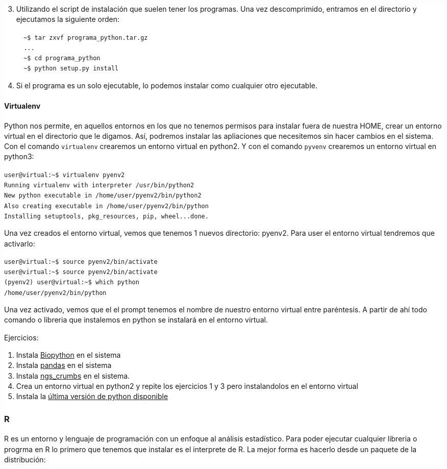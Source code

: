 3. Utilizando el script de instalación que suelen tener los  programas. Una vez descomprimido, entramos en el directorio y ejecutamos la siguiente orden:    

   ```
     ~$ tar zxvf programa_python.tar.gz
     ...
     ~$ cd programa_python
     ~$ python setup.py install
   ```

4. Si el programa es un solo ejecutable, lo podemos instalar como cualquier otro ejecutable.

#### Virtualenv

Python nos permite, en aquellos entornos en los que no tenemos  permisos para instalar fuera de nuestra HOME, crear un entorno virtual  en el directorio que le digamos. Así, podremos instalar las apliaciones  que necesitemos sin hacer cambios en el sistema. Con el comando `virtualenv` crearemos un entorno virtual en python2. Y con el comando `pyvenv` crearemos un entorno virtual en python3:

```
user@virtual:~$ virtualenv pyenv2
Running virtualenv with interpreter /usr/bin/python2
New python executable in /home/user/pyenv2/bin/python2
Also creating executable in /home/user/pyenv2/bin/python
Installing setuptools, pkg_resources, pip, wheel...done.
```

Una vez creados el  entorno virtual, vemos que tenemos 1 nuevos  directorio: pyenv2. Para user el entorno virtual tendremos que  activarlo:

```
user@virtual:~$ source pyenv2/bin/activate
user@virtual:~$ source pyenv2/bin/activate
(pyenv2) user@virtual:~$ which python
/home/user/pyenv2/bin/python
```

Una vez activado, vemos que el el prompt tenemos el nombre de nuestro entorno virtual entre paréntesis. A partir de ahí todo comando o  libreria que instalemos en python se instalará en el entorno virtual.

Ejercicios:

1. Instala [Biopython](http://biopython.org/) en el sistema
2. Instala [pandas](http://pandas.pydata.org/) en el sistema
3. Instala [ngs_crumbs](https://github.com/JoseBlanca/ngs_crumbs) en el sistema.
4. Crea un entorno virtual en python2 y repite los ejercicios 1 y 3 pero instalandolos en el entorno virtual
5. Instala la [última versión de python disponible](https://www.python.org/downloads/release/python-352/)

### R

R es un entorno y lenguaje de programación con un enfoque al análisis estadístico. Para poder ejecutar cualquier libreria o progrma en R lo primero que  tenemos que instalar es el interprete de R. La mejor forma es hacerlo  desde un paquete de la distribución:
